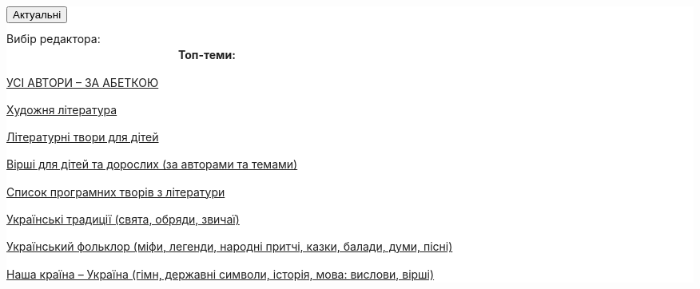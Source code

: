 <div class="topnav-nested" id="articlesnavigation">
  <div id="dropdown_topthemes" class="dropdown-nested">
    <button  class="dropbtn" onclick="collapse_block('dropdown_topthemes-content')" >Актуальні</button>
    <div id="dropdown_topthemes-content" class="dropdown-content-nested">
      <div class="block_content_text" style="margin-top:10px;"><span class="leftmenublock_content_text"> Вибір редактора:</span></div>
        


<div class="navigation_body">

<div class="leftmenublock_content_text" style="color:#1f1f1f;margin-left:25%;font-weight:bold;">Топ-теми:</div>


<a class="prosto_text" style="color:#1f1f1f;" href="/%D0%BB%D1%96%D1%82%D0%B5%D1%80%D0%B0%D1%82%D1%83%D1%80%D0%B0-%D0%BC%D0%B8%D1%81%D1%82%D0%B5%D1%86%D1%82%D0%B2%D0%BE-%D1%83%D1%81%D1%96-%D0%B0%D0%B2%D1%82%D0%BE%D1%80%D0%B8-%D0%B7%D0%B0-%D0%B0%D0%B1%D0%B5%D1%82%D0%BA%D0%BE%D1%8E.html" title="УСІ АВТОРИ – ЗА АБЕТКОЮ" >УСІ АВТОРИ – ЗА АБЕТКОЮ</a>

<a class="prosto_text" style="color:#1f1f1f;" href="/%D1%85%D1%83%D0%B4%D0%BE%D0%B6%D0%BD%D1%8F-%D0%BB%D1%96%D1%82%D0%B5%D1%80%D0%B0%D1%82%D1%83%D1%80%D0%B0-%D0%BC%D0%B8%D1%81%D1%82%D0%B5%D1%86%D1%82%D0%B2%D0%BE-%D1%81%D0%BB%D0%BE%D0%B2%D0%B0.html" title="Художня література" >Художня література</a>

<a class="prosto_text" style="color:#1f1f1f;" href="/%D0%BB%D1%96%D1%82%D0%B5%D1%80%D0%B0%D1%82%D1%83%D1%80%D0%BD%D1%96-%D1%82%D0%B2%D0%BE%D1%80%D0%B8-%D0%B4%D0%BB%D1%8F-%D0%B4%D1%96%D1%82%D0%B5%D0%B9.html" title="Літературні твори для дітей" >Літературні твори для дітей</a>

<a class="prosto_text" style="color:#1f1f1f;" href="/%D0%B4%D0%B8%D1%82%D1%8F%D1%87%D1%96-%D0%B2%D1%96%D1%80%D1%88%D1%96-%D1%80%D1%96%D0%B7%D0%BD%D1%96-%D0%B7%D0%B1%D1%96%D1%80%D0%BA%D0%B8.html" title="Вірші для дітей та дорослих (за авторами та темами)" >Вірші для дітей та дорослих (за авторами та темами)</a>

<a class="prosto_text" style="color:#1f1f1f;" href="/%D1%81%D0%BF%D0%B8%D1%81%D0%BE%D0%BA-%D0%BF%D1%80%D0%BE%D0%B3%D1%80%D0%B0%D0%BC%D0%BD%D0%B8%D1%85-%D1%82%D0%B2%D0%BE%D1%80%D1%96%D0%B2-%D0%B7-%D0%BB%D1%96%D1%82%D0%B5%D1%80%D0%B0%D1%82%D1%83%D1%80%D0%B8-2-11-%D0%BA%D0%BB%D0%B0%D1%81%D0%B8-%D1%87%D0%B8%D1%82%D0%B0%D0%BD%D0%BD%D1%8F-%D0%B2%D0%BB%D1%96%D1%82%D0%BA%D1%83.html" title="Список програмних творів з літератури" >Список програмних творів з літератури</a>

<a class="prosto_text" style="color:#1f1f1f;" href="/%D1%83%D0%BA%D1%80%D0%B0%D1%97%D0%BD%D1%81%D1%8C%D0%BA%D1%96-%D0%BD%D0%B0%D1%80%D0%BE%D0%B4%D0%BD%D1%96-%D1%82%D1%80%D0%B0%D0%B4%D0%B8%D1%86%D1%96%D1%97-%D1%81%D0%B2%D1%8F%D1%82%D0%B0-%D1%83%D0%BA%D1%80%D0%B0%D1%97%D0%BD%D1%81%D1%8C%D0%BA%D0%BE%D0%B3%D0%BE-%D0%BD%D0%B0%D1%80%D0%BE%D0%B4%D1%83.html" title="Українські традиції (свята, обряди, звичаї)" >Українські традиції (свята, обряди, звичаї)</a>

<a class="prosto_text" style="color:#1f1f1f;" href="/%D1%84%D0%BE%D0%BB%D1%8C%D0%BA%D0%BB%D0%BE%D1%80-%D0%BD%D0%B0%D1%80%D0%BE%D0%B4%D0%BD%D0%B0-%D0%BC%D1%83%D0%B4%D1%80%D1%96%D1%81%D1%82%D1%8C.html" title="Український фольклор (міфи, легенди, народні притчі, казки, балади, думи, пісні)" >Український фольклор (міфи, легенди, народні притчі, казки, балади, думи, пісні)</a>

<a class="prosto_text" style="color:#1f1f1f;" href="/%D0%BD%D0%B0%D1%88%D0%B0-%D0%BA%D1%80%D0%B0%D1%97%D0%BD%D0%B0-%D1%83%D0%BA%D1%80%D0%B0%D1%97%D0%BD%D0%B0-%D0%B3%D1%96%D0%BC%D0%BD-%D1%80%D1%96%D0%B4%D0%BD%D0%B0-%D0%BC%D0%BE%D0%B2%D0%B0-%D0%B4%D0%B5%D1%80%D0%B6%D0%B0%D0%B2%D0%BD%D1%96-%D1%81%D0%B8%D0%BC%D0%B2%D0%BE%D0%BB%D0%B8-%D1%96%D1%81%D1%82%D0%BE%D1%80%D1%96%D1%8F-%D0%BA%D1%83%D0%BB%D1%8C%D1%82%D1%83%D1%80%D0%B0.html" title="Наша країна – Україна (гімн, державні символи, історія, мова: вислови, вірші)" >Наша країна – Україна (гімн, державні символи, історія, мова: вислови, вірші)</a>
